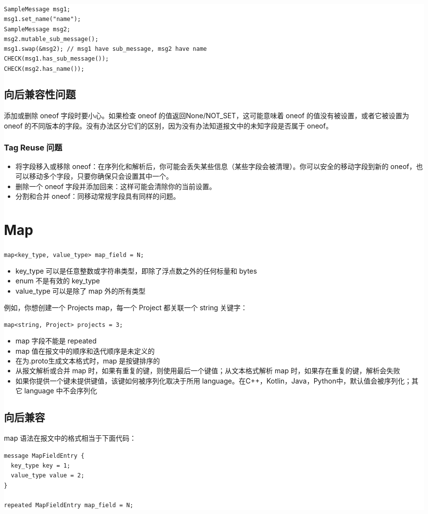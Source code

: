   ```
  SampleMessage msg1;
  msg1.set_name("name");
  SampleMessage msg2;
  msg2.mutable_sub_message();
  msg1.swap(&msg2);	// msg1 have sub_message, msg2 have name
  CHECK(msg1.has_sub_message());
  CHECK(msg2.has_name());
  ```

  ## 向后兼容性问题

  添加或删除 oneof 字段时要小心。如果检查 oneof 的值返回None/NOT_SET，这可能意味着 oneof 的值没有被设置，或者它被设置为 oneof 的不同版本的字段。没有办法区分它们的区别，因为没有办法知道报文中的未知字段是否属于 oneof。

  ### Tag Reuse 问题

  - 将字段移入或移除 oneof：在序列化和解析后，你可能会丢失某些信息（某些字段会被清理）。你可以安全的移动字段到新的 oneof，也可以移动多个字段，只要你确保只会设置其中一个。
  - 删除一个 oneof 字段并添加回来：这样可能会清除你的当前设置。
  - 分割和合并 oneof：同移动常规字段具有同样的问题。



# Map

```
map<key_type, value_type> map_field = N;
```

- key_type 可以是任意整数或字符串类型，即除了浮点数之外的任何标量和 bytes
- enum 不是有效的 key_type
- value_type 可以是除了 map 外的所有类型

例如，你想创建一个 Projects map，每一个 Project 都关联一个 string 关键字：

```
map<string, Project> projects = 3;
```

- map 字段不能是 repeated
- map 值在报文中的顺序和迭代顺序是未定义的
- 在为.proto生成文本格式时，map 是按键排序的
- 从报文解析或合并 map 时，如果有重复的键，则使用最后一个键值；从文本格式解析 map 时，如果存在重复的键，解析会失败
- 如果你提供一个键未提供键值，该键如何被序列化取决于所用 language。在C++，Kotlin，Java，Python中，默认值会被序列化；其它 language 中不会序列化

## 向后兼容

map 语法在报文中的格式相当于下面代码：

```
message MapFieldEntry {
  key_type key = 1;
  value_type value = 2;
}

repeated MapFieldEntry map_field = N;
```
